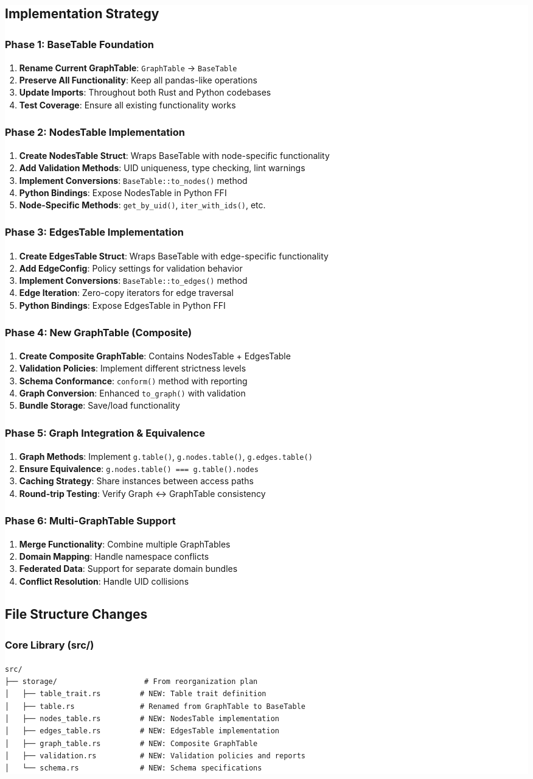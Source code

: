 ```python
```

## Implementation Strategy

### Phase 1: BaseTable Foundation
1. **Rename Current GraphTable**: `GraphTable` → `BaseTable`
2. **Preserve All Functionality**: Keep all pandas-like operations
3. **Update Imports**: Throughout both Rust and Python codebases
4. **Test Coverage**: Ensure all existing functionality works

### Phase 2: NodesTable Implementation
1. **Create NodesTable Struct**: Wraps BaseTable with node-specific functionality
2. **Add Validation Methods**: UID uniqueness, type checking, lint warnings
3. **Implement Conversions**: `BaseTable::to_nodes()` method
4. **Python Bindings**: Expose NodesTable in Python FFI
5. **Node-Specific Methods**: `get_by_uid()`, `iter_with_ids()`, etc.

### Phase 3: EdgesTable Implementation  
1. **Create EdgesTable Struct**: Wraps BaseTable with edge-specific functionality
2. **Add EdgeConfig**: Policy settings for validation behavior
3. **Implement Conversions**: `BaseTable::to_edges()` method
4. **Edge Iteration**: Zero-copy iterators for edge traversal
5. **Python Bindings**: Expose EdgesTable in Python FFI

### Phase 4: New GraphTable (Composite)
1. **Create Composite GraphTable**: Contains NodesTable + EdgesTable
2. **Validation Policies**: Implement different strictness levels
3. **Schema Conformance**: `conform()` method with reporting
4. **Graph Conversion**: Enhanced `to_graph()` with validation
5. **Bundle Storage**: Save/load functionality

### Phase 5: Graph Integration & Equivalence
1. **Graph Methods**: Implement `g.table()`, `g.nodes.table()`, `g.edges.table()`
2. **Ensure Equivalence**: `g.nodes.table() === g.table().nodes`
3. **Caching Strategy**: Share instances between access paths
4. **Round-trip Testing**: Verify Graph ↔ GraphTable consistency

### Phase 6: Multi-GraphTable Support
1. **Merge Functionality**: Combine multiple GraphTables
2. **Domain Mapping**: Handle namespace conflicts  
3. **Federated Data**: Support for separate domain bundles
4. **Conflict Resolution**: Handle UID collisions

## File Structure Changes

### Core Library (src/)
```
src/
├── storage/                    # From reorganization plan
│   ├── table_trait.rs         # NEW: Table trait definition
│   ├── table.rs               # Renamed from GraphTable to BaseTable
│   ├── nodes_table.rs         # NEW: NodesTable implementation
│   ├── edges_table.rs         # NEW: EdgesTable implementation
│   ├── graph_table.rs         # NEW: Composite GraphTable
│   ├── validation.rs          # NEW: Validation policies and reports
│   └── schema.rs              # NEW: Schema specifications
```
